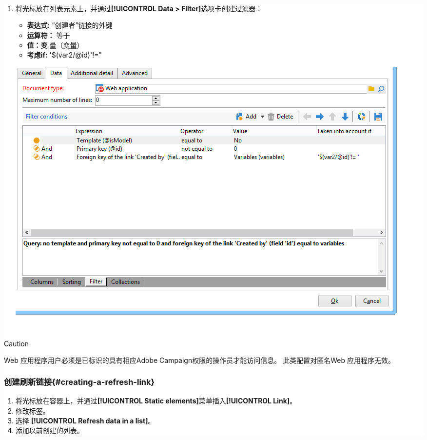 1. 将光标放在列表元素上，并通过&#x200B;**[!UICONTROL Data > Filter]**&#x200B;选项卡创建过滤器：

   * **表达式:** “创建者”链接的外键
   * **运算符：** 等于
   * **值：变** 量（变量）
   * **考虑if:** &#39;$(var2/@id)&#39;!=&quot;

   ![](assets/s_ncs_configuration_webapp_filter002.png)

>[!CAUTION]
>
>Web 应用程序用户必须是已标识的具有相应Adobe Campaign权限的操作员才能访问信息。 此类配置对匿名Web 应用程序无效。

### 创建刷新链接{#creating-a-refresh-link}

1. 将光标放在容器上，并通过&#x200B;**[!UICONTROL Static elements]**&#x200B;菜单插入&#x200B;**[!UICONTROL Link]**。
1. 修改标签。
1. 选择 **[!UICONTROL Refresh data in a list]**。
1. 添加以前创建的列表。

